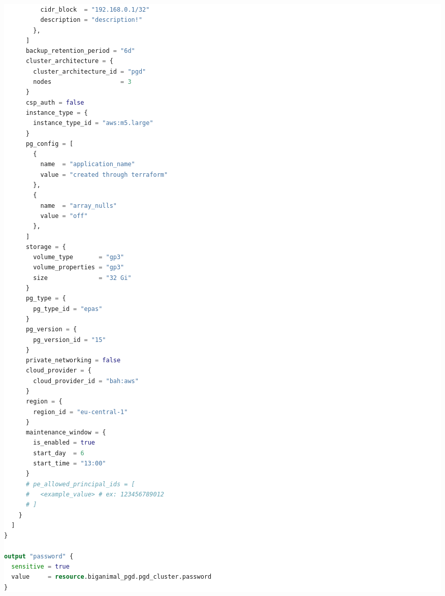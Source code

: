 ```terraform
          cidr_block  = "192.168.0.1/32"
          description = "description!"
        },
      ]
      backup_retention_period = "6d"
      cluster_architecture = {
        cluster_architecture_id = "pgd"
        nodes                   = 3
      }
      csp_auth = false
      instance_type = {
        instance_type_id = "aws:m5.large"
      }
      pg_config = [
        {
          name  = "application_name"
          value = "created through terraform"
        },
        {
          name  = "array_nulls"
          value = "off"
        },
      ]
      storage = {
        volume_type       = "gp3"
        volume_properties = "gp3"
        size              = "32 Gi"
      }
      pg_type = {
        pg_type_id = "epas"
      }
      pg_version = {
        pg_version_id = "15"
      }
      private_networking = false
      cloud_provider = {
        cloud_provider_id = "bah:aws"
      }
      region = {
        region_id = "eu-central-1"
      }
      maintenance_window = {
        is_enabled = true
        start_day  = 6
        start_time = "13:00"
      }
      # pe_allowed_principal_ids = [
      #   <example_value> # ex: 123456789012
      # ]
    }
  ]
}

output "password" {
  sensitive = true
  value     = resource.biganimal_pgd.pgd_cluster.password
}
```
